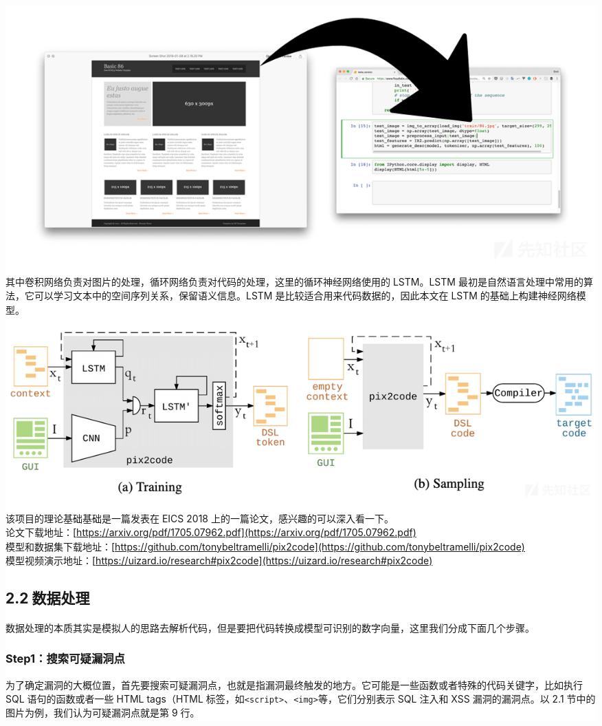 [![](assets/1698897050-0d69b085ed717198adbf762dffc43816.png)](https://xzfile.aliyuncs.com/media/upload/picture/20210409111850-4df8e6c4-98e2-1.png)

其中卷积网络负责对图片的处理，循环网络负责对代码的处理，这里的循环神经网络使用的 LSTM。LSTM 最初是自然语言处理中常用的算法，它可以学习文本中的空间序列关系，保留语义信息。LSTM 是比较适合用来代码数据的，因此本文在 LSTM 的基础上构建神经网络模型。  
[![](assets/1698897050-d60abe9c22943cd0be94cc53ebcc2114.png)](https://xzfile.aliyuncs.com/media/upload/picture/20210409140506-885058d6-98f9-1.png)

该项目的理论基础基础是一篇发表在 EICS 2018 上的一篇论文，感兴趣的可以深入看一下。  
论文下载地址：[https://arxiv.org/pdf/1705.07962.pdf](https://arxiv.org/pdf/1705.07962.pdf)  
模型和数据集下载地址：[https://github.com/tonybeltramelli/pix2code](https://github.com/tonybeltramelli/pix2code)  
模型视频演示地址：[https://uizard.io/research#pix2code](https://uizard.io/research#pix2code)

## 2.2 数据处理

数据处理的本质其实是模拟人的思路去解析代码，但是要把代码转换成模型可识别的数字向量，这里我们分成下面几个步骤。

### Step1：搜索可疑漏洞点

为了确定漏洞的大概位置，首先要搜索可疑漏洞点，也就是指漏洞最终触发的地方。它可能是一些函数或者特殊的代码关键字，比如执行 SQL 语句的函数或者一些 HTML tags（HTML 标签，如`<script>`、`<img>`等，它们分别表示 SQL 注入和 XSS 漏洞的漏洞点。以 2.1 节中的图片为例，我们认为可疑漏洞点就是第 9 行。
